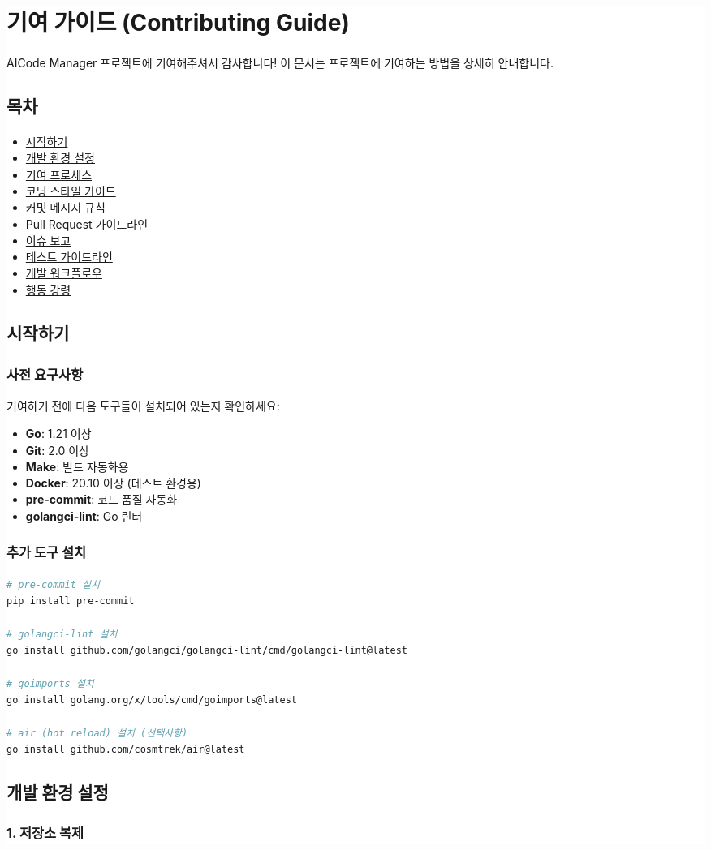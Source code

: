 # 기여 가이드 (Contributing Guide)

AICode Manager 프로젝트에 기여해주셔서 감사합니다! 이 문서는 프로젝트에 기여하는 방법을 상세히 안내합니다.

## 목차

- [시작하기](#시작하기)
- [개발 환경 설정](#개발-환경-설정)
- [기여 프로세스](#기여-프로세스)
- [코딩 스타일 가이드](#코딩-스타일-가이드)
- [커밋 메시지 규칙](#커밋-메시지-규칙)
- [Pull Request 가이드라인](#pull-request-가이드라인)
- [이슈 보고](#이슈-보고)
- [테스트 가이드라인](#테스트-가이드라인)
- [개발 워크플로우](#개발-워크플로우)
- [행동 강령](#행동-강령)

## 시작하기

### 사전 요구사항

기여하기 전에 다음 도구들이 설치되어 있는지 확인하세요:

- **Go**: 1.21 이상
- **Git**: 2.0 이상
- **Make**: 빌드 자동화용
- **Docker**: 20.10 이상 (테스트 환경용)
- **pre-commit**: 코드 품질 자동화
- **golangci-lint**: Go 린터

### 추가 도구 설치

```bash
# pre-commit 설치
pip install pre-commit

# golangci-lint 설치
go install github.com/golangci/golangci-lint/cmd/golangci-lint@latest

# goimports 설치
go install golang.org/x/tools/cmd/goimports@latest

# air (hot reload) 설치 (선택사항)
go install github.com/cosmtrek/air@latest
```

## 개발 환경 설정

### 1. 저장소 복제
